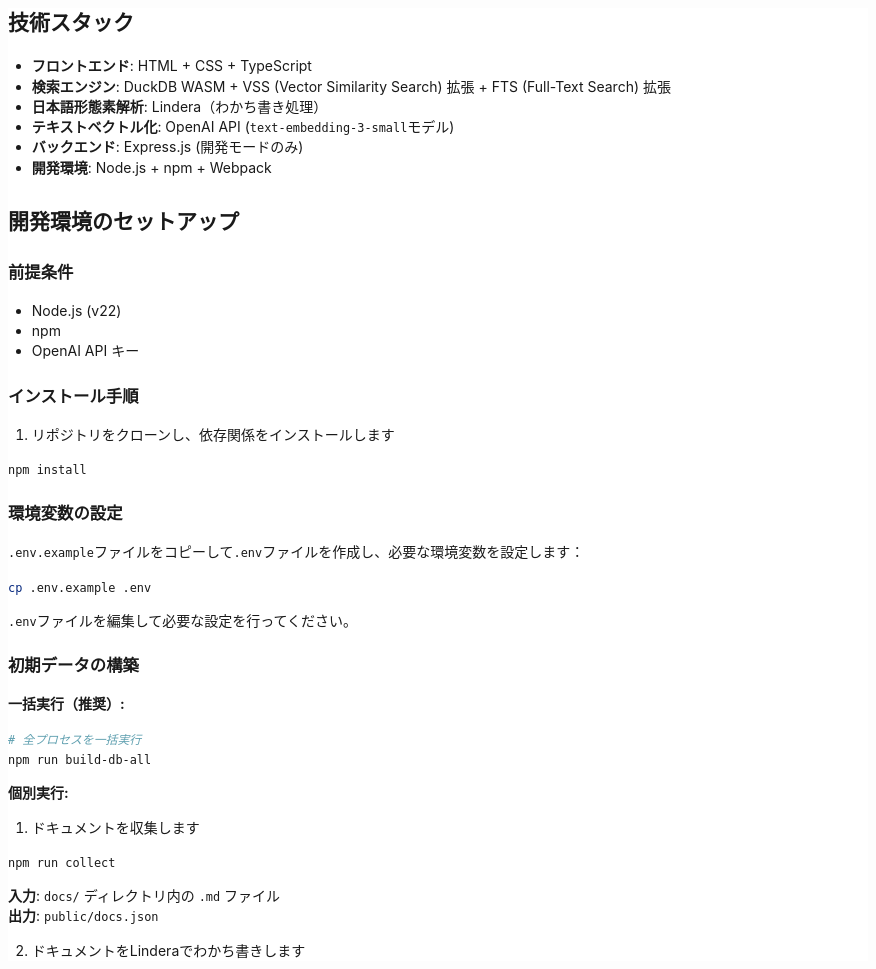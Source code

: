 ## 技術スタック

- **フロントエンド**: HTML + CSS + TypeScript
- **検索エンジン**: DuckDB WASM + VSS (Vector Similarity Search) 拡張 + FTS (Full-Text Search) 拡張
- **日本語形態素解析**: Lindera（わかち書き処理）
- **テキストベクトル化**: OpenAI API (`text-embedding-3-small`モデル)
- **バックエンド**: Express.js (開発モードのみ)
- **開発環境**: Node.js + npm + Webpack

## 開発環境のセットアップ

### 前提条件

- Node.js (v22)
- npm
- OpenAI API キー

### インストール手順

1. リポジトリをクローンし、依存関係をインストールします

```bash
npm install
```

### 環境変数の設定

`.env.example`ファイルをコピーして`.env`ファイルを作成し、必要な環境変数を設定します：

```bash
cp .env.example .env
```

`.env`ファイルを編集して必要な設定を行ってください。

### 初期データの構築

**一括実行（推奨）:**

```bash
# 全プロセスを一括実行
npm run build-db-all
```

**個別実行:**

1. ドキュメントを収集します

```bash
npm run collect
```

**入力**: `docs/` ディレクトリ内の `.md` ファイル  
**出力**: `public/docs.json`

2. ドキュメントをLinderaでわかち書きします
